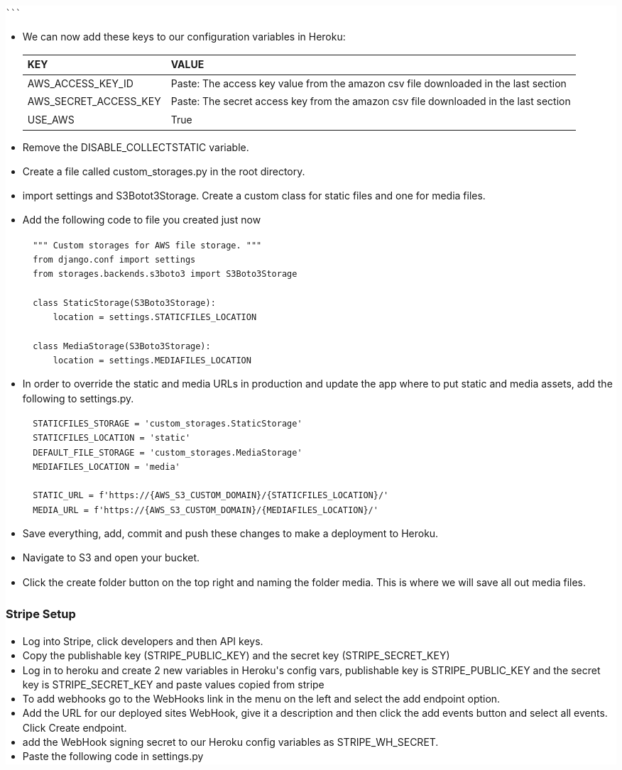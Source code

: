     ```
    
- We can now add these keys to our configuration variables in Heroku:
    
    
    | KEY | VALUE |
    | --- | --- |
    | AWS_ACCESS_KEY_ID | Paste: The access key value from the amazon csv file downloaded in the last section |
    | AWS_SECRET_ACCESS_KEY | Paste: The secret access key from the amazon csv file downloaded in the last section |
    | USE_AWS | True |
- Remove the DISABLE_COLLECTSTATIC variable.
- Create a file called custom_storages.py in the root directory.
- import settings and S3Botot3Storage. Create a custom class for static files and one for media files.
- Add the following code to file you created just now
    
    ```
      """ Custom storages for AWS file storage. """
      from django.conf import settings
      from storages.backends.s3boto3 import S3Boto3Storage
    
      class StaticStorage(S3Boto3Storage):
          location = settings.STATICFILES_LOCATION
    
      class MediaStorage(S3Boto3Storage):
          location = settings.MEDIAFILES_LOCATION
    
    ```
    
- In order to override the static and media URLs in production and update the app where to put static and media assets, add the following to settings.py.
    
    ```
      STATICFILES_STORAGE = 'custom_storages.StaticStorage'
      STATICFILES_LOCATION = 'static'
      DEFAULT_FILE_STORAGE = 'custom_storages.MediaStorage'
      MEDIAFILES_LOCATION = 'media'
    
      STATIC_URL = f'https://{AWS_S3_CUSTOM_DOMAIN}/{STATICFILES_LOCATION}/'
      MEDIA_URL = f'https://{AWS_S3_CUSTOM_DOMAIN}/{MEDIAFILES_LOCATION}/'
    
    ```
    
- Save everything, add, commit and push these changes to make a deployment to Heroku.
- Navigate to S3 and open your bucket.
- Click the create folder button on the top right and naming the folder media. This is where we will save all out media files.

<a name="stripe-setup"></a>
### Stripe Setup

- Log into Stripe, click developers and then API keys.
- Copy the publishable key (STRIPE_PUBLIC_KEY) and the secret key (STRIPE_SECRET_KEY)
- Log in to heroku and create 2 new variables in Heroku's config vars, publishable key is STRIPE_PUBLIC_KEY and the secret key is STRIPE_SECRET_KEY and paste values copied from stripe
- To add webhooks go to the WebHooks link in the menu on the left and select the add endpoint option.
- Add the URL for our deployed sites WebHook, give it a description and then click the add events button and select all events. Click Create endpoint.
- add the WebHook signing secret to our Heroku config variables as STRIPE_WH_SECRET.
- Paste the following code in settings.py
    
